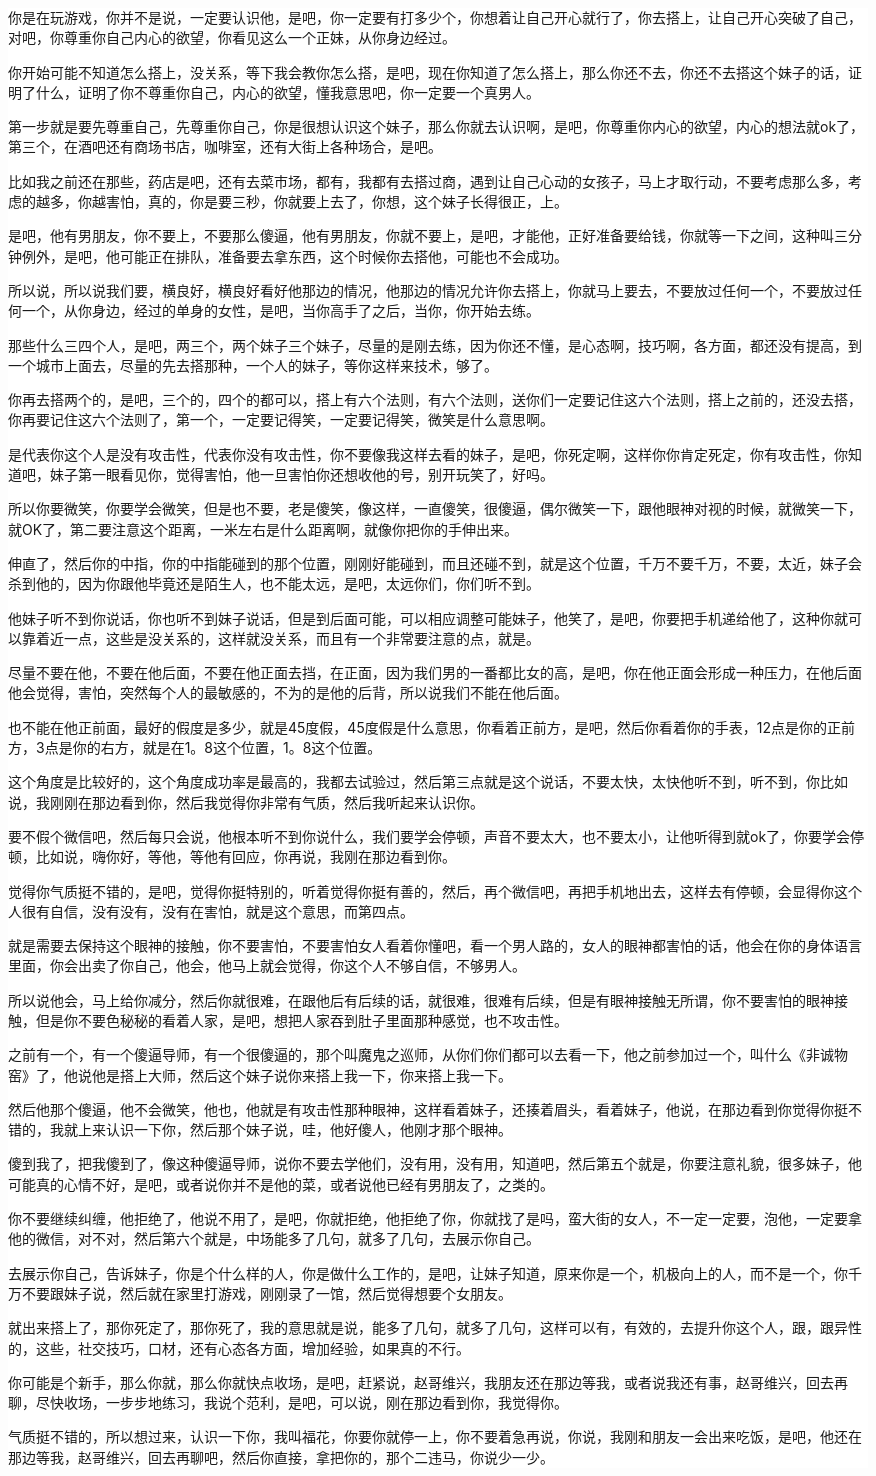 你是在玩游戏，你并不是说，一定要认识他，是吧，你一定要有打多少个，你想着让自己开心就行了，你去搭上，让自己开心突破了自己，对吧，你尊重你自己内心的欲望，你看见这么一个正妹，从你身边经过。

你开始可能不知道怎么搭上，没关系，等下我会教你怎么搭，是吧，现在你知道了怎么搭上，那么你还不去，你还不去搭这个妹子的话，证明了什么，证明了你不尊重你自己，内心的欲望，懂我意思吧，你一定要一个真男人。

第一步就是要先尊重自己，先尊重你自己，你是很想认识这个妹子，那么你就去认识啊，是吧，你尊重你内心的欲望，内心的想法就ok了，第三个，在酒吧还有商场书店，咖啡室，还有大街上各种场合，是吧。

比如我之前还在那些，药店是吧，还有去菜市场，都有，我都有去搭过商，遇到让自己心动的女孩子，马上才取行动，不要考虑那么多，考虑的越多，你越害怕，真的，你是要三秒，你就要上去了，你想，这个妹子长得很正，上。

是吧，他有男朋友，你不要上，不要那么傻逼，他有男朋友，你就不要上，是吧，才能他，正好准备要给钱，你就等一下之间，这种叫三分钟例外，是吧，他可能正在排队，准备要去拿东西，这个时候你去搭他，可能也不会成功。

所以说，所以说我们要，横良好，横良好看好他那边的情况，他那边的情况允许你去搭上，你就马上要去，不要放过任何一个，不要放过任何一个，从你身边，经过的单身的女性，是吧，当你高手了之后，当你，你开始去练。

那些什么三四个人，是吧，两三个，两个妹子三个妹子，尽量的是刚去练，因为你还不懂，是心态啊，技巧啊，各方面，都还没有提高，到一个城市上面去，尽量的先去搭那种，一个人的妹子，等你这样来技术，够了。

你再去搭两个的，是吧，三个的，四个的都可以，搭上有六个法则，有六个法则，送你们一定要记住这六个法则，搭上之前的，还没去搭，你再要记住这六个法则了，第一个，一定要记得笑，一定要记得笑，微笑是什么意思啊。

是代表你这个人是没有攻击性，代表你没有攻击性，你不要像我这样去看的妹子，是吧，你死定啊，这样你你肯定死定，你有攻击性，你知道吧，妹子第一眼看见你，觉得害怕，他一旦害怕你还想收他的号，别开玩笑了，好吗。

所以你要微笑，你要学会微笑，但是也不要，老是傻笑，像这样，一直傻笑，很傻逼，偶尔微笑一下，跟他眼神对视的时候，就微笑一下，就OK了，第二要注意这个距离，一米左右是什么距离啊，就像你把你的手伸出来。

伸直了，然后你的中指，你的中指能碰到的那个位置，刚刚好能碰到，而且还碰不到，就是这个位置，千万不要千万，不要，太近，妹子会杀到他的，因为你跟他毕竟还是陌生人，也不能太远，是吧，太远你们，你们听不到。

他妹子听不到你说话，你也听不到妹子说话，但是到后面可能，可以相应调整可能妹子，他笑了，是吧，你要把手机递给他了，这种你就可以靠着近一点，这些是没关系的，这样就没关系，而且有一个非常要注意的点，就是。

尽量不要在他，不要在他后面，不要在他正面去挡，在正面，因为我们男的一番都比女的高，是吧，你在他正面会形成一种压力，在他后面他会觉得，害怕，突然每个人的最敏感的，不为的是他的后背，所以说我们不能在他后面。

也不能在他正前面，最好的假度是多少，就是45度假，45度假是什么意思，你看着正前方，是吧，然后你看着你的手表，12点是你的正前方，3点是你的右方，就是在1。8这个位置，1。8这个位置。

这个角度是比较好的，这个角度成功率是最高的，我都去试验过，然后第三点就是这个说话，不要太快，太快他听不到，听不到，你比如说，我刚刚在那边看到你，然后我觉得你非常有气质，然后我听起来认识你。

要不假个微信吧，然后每只会说，他根本听不到你说什么，我们要学会停顿，声音不要太大，也不要太小，让他听得到就ok了，你要学会停顿，比如说，嗨你好，等他，等他有回应，你再说，我刚在那边看到你。

觉得你气质挺不错的，是吧，觉得你挺特别的，听着觉得你挺有善的，然后，再个微信吧，再把手机地出去，这样去有停顿，会显得你这个人很有自信，没有没有，没有在害怕，就是这个意思，而第四点。

就是需要去保持这个眼神的接触，你不要害怕，不要害怕女人看着你懂吧，看一个男人路的，女人的眼神都害怕的话，他会在你的身体语言里面，你会出卖了你自己，他会，他马上就会觉得，你这个人不够自信，不够男人。

所以说他会，马上给你减分，然后你就很难，在跟他后有后续的话，就很难，很难有后续，但是有眼神接触无所谓，你不要害怕的眼神接触，但是你不要色秘秘的看着人家，是吧，想把人家吞到肚子里面那种感觉，也不攻击性。

之前有一个，有一个傻逼导师，有一个很傻逼的，那个叫魔鬼之巡师，从你们你们都可以去看一下，他之前参加过一个，叫什么《非诚物窑》了，他说他是搭上大师，然后这个妹子说你来搭上我一下，你来搭上我一下。

然后他那个傻逼，他不会微笑，他也，他就是有攻击性那种眼神，这样看着妹子，还揍着眉头，看着妹子，他说，在那边看到你觉得你挺不错的，我就上来认识一下你，然后那个妹子说，哇，他好傻人，他刚才那个眼神。

傻到我了，把我傻到了，像这种傻逼导师，说你不要去学他们，没有用，没有用，知道吧，然后第五个就是，你要注意礼貌，很多妹子，他可能真的心情不好，是吧，或者说你并不是他的菜，或者说他已经有男朋友了，之类的。

你不要继续纠缠，他拒绝了，他说不用了，是吧，你就拒绝，他拒绝了你，你就找了是吗，蛮大街的女人，不一定一定要，泡他，一定要拿他的微信，对不对，然后第六个就是，中场能多了几句，就多了几句，去展示你自己。

去展示你自己，告诉妹子，你是个什么样的人，你是做什么工作的，是吧，让妹子知道，原来你是一个，机极向上的人，而不是一个，你千万不要跟妹子说，然后就在家里打游戏，刚刚录了一馆，然后觉得想要个女朋友。

就出来搭上了，那你死定了，那你死了，我的意思就是说，能多了几句，就多了几句，这样可以有，有效的，去提升你这个人，跟，跟异性的，这些，社交技巧，口材，还有心态各方面，增加经验，如果真的不行。

你可能是个新手，那么你就，那么你就快点收场，是吧，赶紧说，赵哥维兴，我朋友还在那边等我，或者说我还有事，赵哥维兴，回去再聊，尽快收场，一步步地练习，我说个范利，是吧，可以说，刚在那边看到你，我觉得你。

气质挺不错的，所以想过来，认识一下你，我叫福花，你要你就停一上，你不要着急再说，你说，我刚和朋友一会出来吃饭，是吧，他还在那边等我，赵哥维兴，回去再聊吧，然后你直接，拿把你的，那个二违马，你说少一少。
